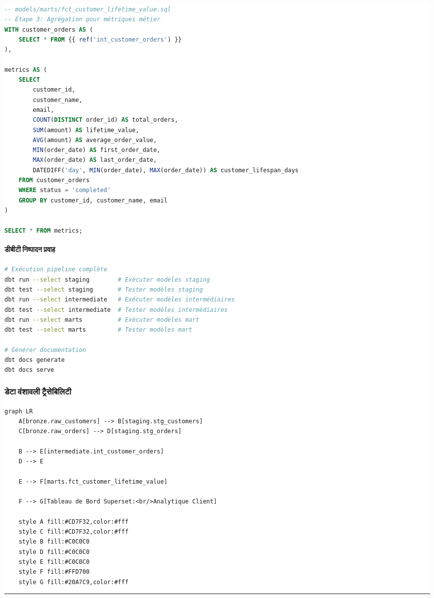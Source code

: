 ```sql
-- models/marts/fct_customer_lifetime_value.sql
-- Étape 3: Agrégation pour métriques métier
WITH customer_orders AS (
    SELECT * FROM {{ ref('int_customer_orders') }}
),

metrics AS (
    SELECT
        customer_id,
        customer_name,
        email,
        COUNT(DISTINCT order_id) AS total_orders,
        SUM(amount) AS lifetime_value,
        AVG(amount) AS average_order_value,
        MIN(order_date) AS first_order_date,
        MAX(order_date) AS last_order_date,
        DATEDIFF('day', MIN(order_date), MAX(order_date)) AS customer_lifespan_days
    FROM customer_orders
    WHERE status = 'completed'
    GROUP BY customer_id, customer_name, email
)

SELECT * FROM metrics;
```

#### डीबीटी निष्पादन प्रवाह

```bash
# Exécution pipeline complète
dbt run --select staging        # Exécuter modèles staging
dbt test --select staging       # Tester modèles staging
dbt run --select intermediate   # Exécuter modèles intermédiaires
dbt test --select intermediate  # Tester modèles intermédiaires
dbt run --select marts          # Exécuter modèles mart
dbt test --select marts         # Tester modèles mart

# Générer documentation
dbt docs generate
dbt docs serve
```

### डेटा वंशावली ट्रैसेबिलिटी

```mermaid
graph LR
    A[bronze.raw_customers] --> B[staging.stg_customers]
    C[bronze.raw_orders] --> D[staging.stg_orders]
    
    B --> E[intermediate.int_customer_orders]
    D --> E
    
    E --> F[marts.fct_customer_lifetime_value]
    
    F --> G[Tableau de Bord Superset:<br/>Analytique Client]
    
    style A fill:#CD7F32,color:#fff
    style C fill:#CD7F32,color:#fff
    style B fill:#C0C0C0
    style D fill:#C0C0C0
    style E fill:#C0C0C0
    style F fill:#FFD700
    style G fill:#20A7C9,color:#fff
```

---